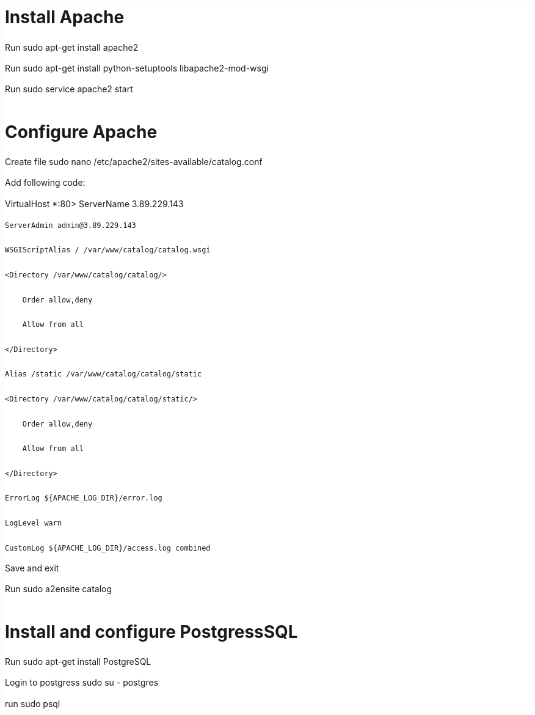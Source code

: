 # Install Apache

Run sudo apt-get install apache2

Run sudo apt-get install python-setuptools libapache2-mod-wsgi

Run sudo service apache2 start

# Configure Apache

Create file sudo nano /etc/apache2/sites-available/catalog.conf

Add following code:

VirtualHost *:80>
    ServerName 3.89.229.143
    
    ServerAdmin admin@3.89.229.143
    
    WSGIScriptAlias / /var/www/catalog/catalog.wsgi
    
    <Directory /var/www/catalog/catalog/>
    
        Order allow,deny
        
        Allow from all
        
    </Directory>
    
    Alias /static /var/www/catalog/catalog/static
    
    <Directory /var/www/catalog/catalog/static/>
    
        Order allow,deny
        
        Allow from all
        
    </Directory>
    
    ErrorLog ${APACHE_LOG_DIR}/error.log
    
    LogLevel warn
    
    CustomLog ${APACHE_LOG_DIR}/access.log combined
    
</VirtualHost>

Save and exit

Run sudo a2ensite catalog

# Install and configure PostgressSQL

Run sudo apt-get install PostgreSQL

Login to postgress sudo su - postgres 

run sudo psql
